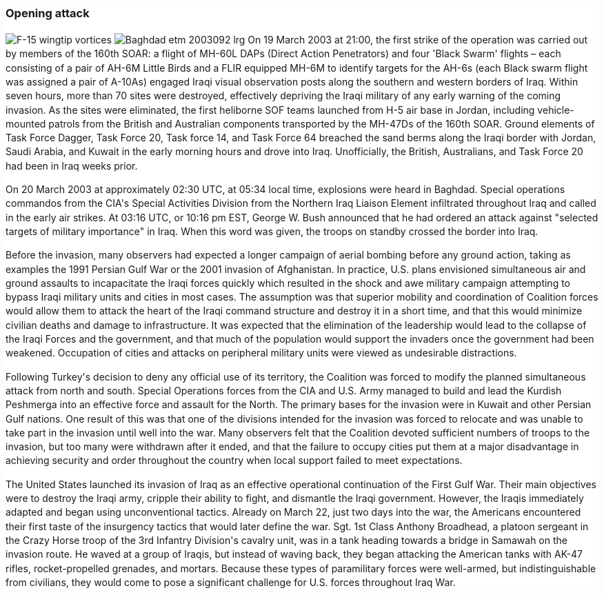 ### Opening attack
![F-15 wingtip vortices](https://wikipedia.org/wiki/Special:Redirect/file/F-15_wingtip_vortices.jpg?)
![Baghdad etm 2003092 lrg](https://wikipedia.org/wiki/Special:Redirect/file/Baghdad_etm_2003092_lrg.jpg?)
On 19 March 2003 at 21:00, the first strike of the operation was carried out by members of the 160th SOAR: a flight of MH-60L DAPs (Direct Action Penetrators) and four 'Black Swarm' flights – each consisting of a pair of AH-6M Little Birds and a FLIR equipped MH-6M to identify targets for the AH-6s (each Black swarm flight was assigned a pair of A-10As) engaged Iraqi visual observation posts along the southern and western borders of Iraq. Within seven hours, more than 70 sites were destroyed, effectively depriving the Iraqi military of any early warning of the coming invasion. As the sites were eliminated, the first heliborne SOF teams launched from H-5 air base in Jordan, including vehicle-mounted patrols from the British and Australian components transported by the MH-47Ds of the 160th SOAR. Ground elements of Task Force Dagger, Task Force 20, Task force 14, and Task Force 64 breached the sand berms along the Iraqi border with Jordan, Saudi Arabia, and Kuwait in the early morning hours and drove into Iraq. Unofficially, the British, Australians, and Task Force 20 had been in Iraq weeks prior.

On 20 March 2003 at approximately 02:30 UTC, at 05:34 local time, explosions were heard in Baghdad. Special operations commandos from the CIA's Special Activities Division from the Northern Iraq Liaison Element infiltrated throughout Iraq and called in the early air strikes. At 03:16 UTC, or 10:16 pm EST, George W. Bush announced that he had ordered an attack against "selected targets of military importance" in Iraq. When this word was given, the troops on standby crossed the border into Iraq.



Before the invasion, many observers had expected a longer campaign of aerial bombing before any ground action, taking as examples the 1991 Persian Gulf War or the 2001 invasion of Afghanistan. In practice, U.S. plans envisioned simultaneous air and ground assaults to incapacitate the Iraqi forces quickly which resulted in the shock and awe military campaign attempting to bypass Iraqi military units and cities in most cases. The assumption was that superior mobility and coordination of Coalition forces would allow them to attack the heart of the Iraqi command structure and destroy it in a short time, and that this would minimize civilian deaths and damage to infrastructure. It was expected that the elimination of the leadership would lead to the collapse of the Iraqi Forces and the government, and that much of the population would support the invaders once the government had been weakened. Occupation of cities and attacks on peripheral military units were viewed as undesirable distractions.

Following Turkey's decision to deny any official use of its territory, the Coalition was forced to modify the planned simultaneous attack from north and south. Special Operations forces from the CIA and U.S. Army managed to build and lead the Kurdish Peshmerga into an effective force and assault for the North. The primary bases for the invasion were in Kuwait and other Persian Gulf nations. One result of this was that one of the divisions intended for the invasion was forced to relocate and was unable to take part in the invasion until well into the war. Many observers felt that the Coalition devoted sufficient numbers of troops to the invasion, but too many were withdrawn after it ended, and that the failure to occupy cities put them at a major disadvantage in achieving security and order throughout the country when local support failed to meet expectations.

The United States launched its invasion of Iraq as an effective operational continuation of the First Gulf War. Their main objectives were to destroy the Iraqi army, cripple their ability to fight, and dismantle the Iraqi government. However, the Iraqis immediately adapted and began using unconventional tactics. Already on March 22, just two days into the war, the Americans encountered their first taste of the insurgency tactics that would later define the war. Sgt. 1st Class Anthony Broadhead, a platoon sergeant in the Crazy Horse troop of the 3rd Infantry Division's cavalry unit, was in a tank heading towards a bridge in Samawah on the invasion route. He waved at a group of Iraqis, but instead of waving back, they began attacking the American tanks with AK-47 rifles, rocket-propelled grenades, and mortars. Because these types of paramilitary forces were well-armed, but indistinguishable from civilians, they would come to pose a significant challenge for U.S. forces throughout Iraq War.
